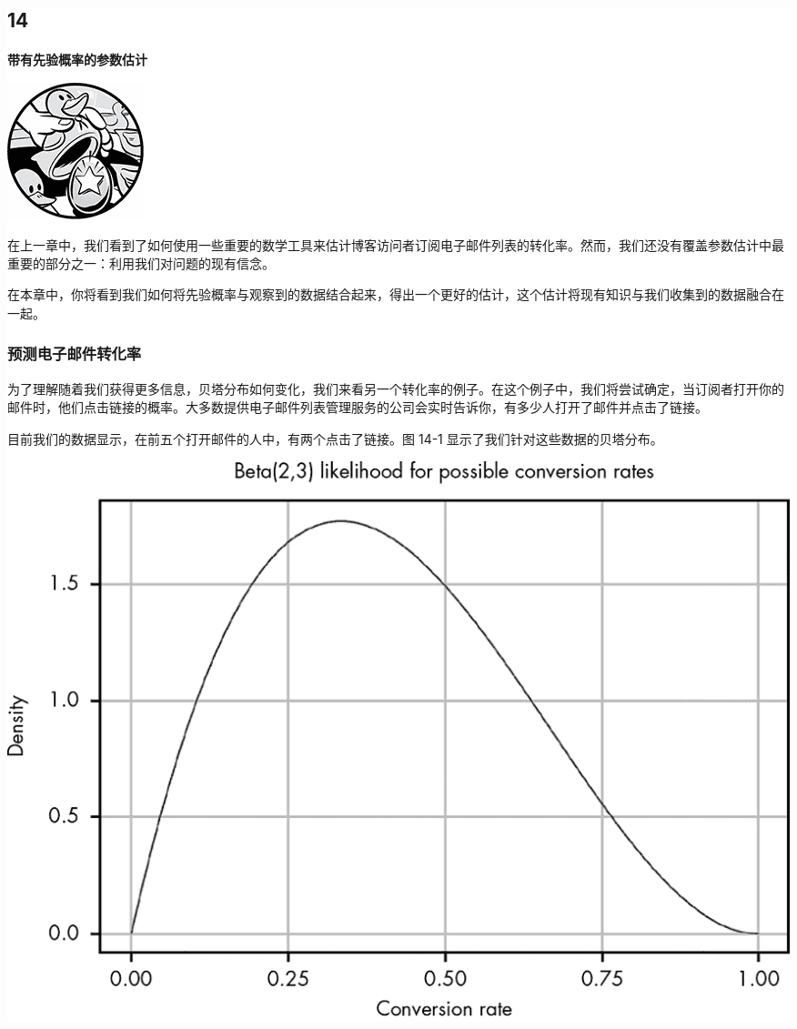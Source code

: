 ## **14**

**带有先验概率的参数估计**

![Image](img/common.jpg)

在上一章中，我们看到了如何使用一些重要的数学工具来估计博客访问者订阅电子邮件列表的转化率。然而，我们还没有覆盖参数估计中最重要的部分之一：利用我们对问题的现有信念。

在本章中，你将看到我们如何将先验概率与观察到的数据结合起来，得出一个更好的估计，这个估计将现有知识与我们收集到的数据融合在一起。

### **预测电子邮件转化率**

为了理解随着我们获得更多信息，贝塔分布如何变化，我们来看另一个转化率的例子。在这个例子中，我们将尝试确定，当订阅者打开你的邮件时，他们点击链接的概率。大多数提供电子邮件列表管理服务的公司会实时告诉你，有多少人打开了邮件并点击了链接。

目前我们的数据显示，在前五个打开邮件的人中，有两个点击了链接。图 14-1 显示了我们针对这些数据的贝塔分布。

![Image](img/14fig01.jpg)
